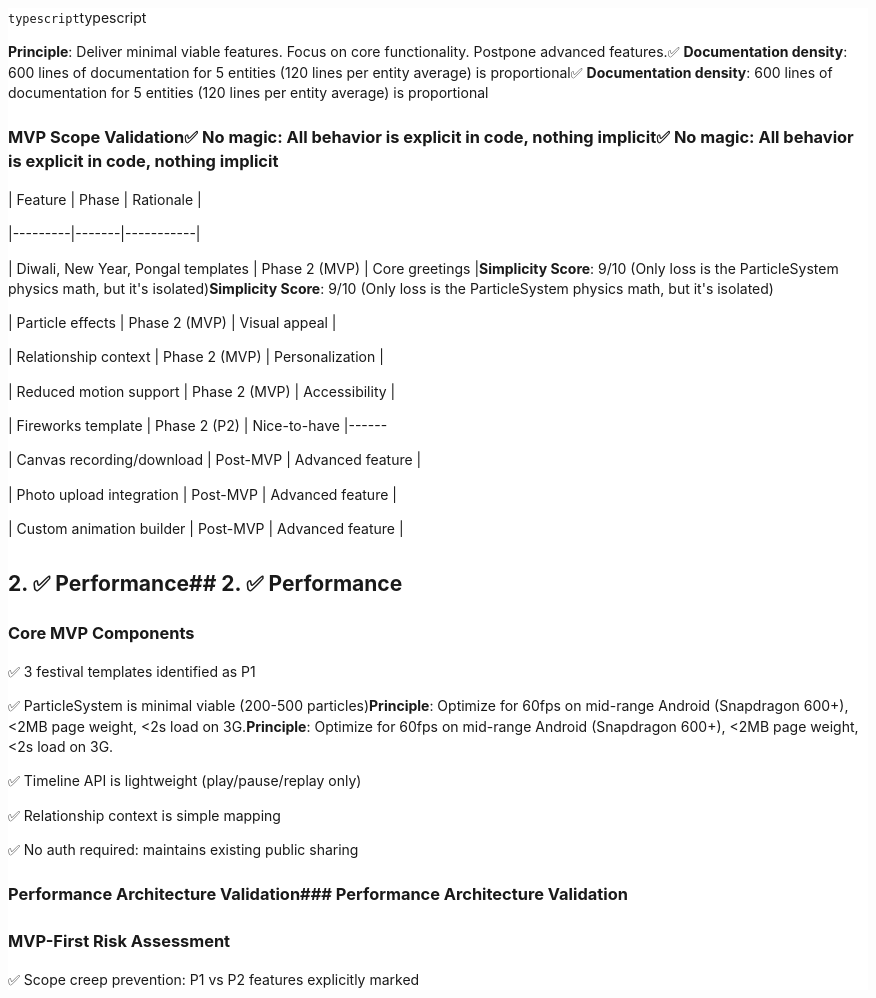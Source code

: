 ```typescript```typescript



**Principle**: Deliver minimal viable features. Focus on core functionality. Postpone advanced features.✅ **Documentation density**: 600 lines of documentation for 5 entities (120 lines per entity average) is proportional✅ **Documentation density**: 600 lines of documentation for 5 entities (120 lines per entity average) is proportional



### MVP Scope Validation✅ **No magic**: All behavior is explicit in code, nothing implicit✅ **No magic**: All behavior is explicit in code, nothing implicit



| Feature | Phase | Rationale |

|---------|-------|-----------|

| Diwali, New Year, Pongal templates | Phase 2 (MVP) | Core greetings |**Simplicity Score**: 9/10 (Only loss is the ParticleSystem physics math, but it's isolated)**Simplicity Score**: 9/10 (Only loss is the ParticleSystem physics math, but it's isolated)

| Particle effects | Phase 2 (MVP) | Visual appeal |

| Relationship context | Phase 2 (MVP) | Personalization |

| Reduced motion support | Phase 2 (MVP) | Accessibility |

| Fireworks template | Phase 2 (P2) | Nice-to-have |------

| Canvas recording/download | Post-MVP | Advanced feature |

| Photo upload integration | Post-MVP | Advanced feature |

| Custom animation builder | Post-MVP | Advanced feature |

## 2. ✅ Performance## 2. ✅ Performance

### Core MVP Components



✅ 3 festival templates identified as P1

✅ ParticleSystem is minimal viable (200-500 particles)**Principle**: Optimize for 60fps on mid-range Android (Snapdragon 600+), <2MB page weight, <2s load on 3G.**Principle**: Optimize for 60fps on mid-range Android (Snapdragon 600+), <2MB page weight, <2s load on 3G.

✅ Timeline API is lightweight (play/pause/replay only)

✅ Relationship context is simple mapping

✅ No auth required: maintains existing public sharing

### Performance Architecture Validation### Performance Architecture Validation

### MVP-First Risk Assessment



✅ Scope creep prevention: P1 vs P2 features explicitly marked

```